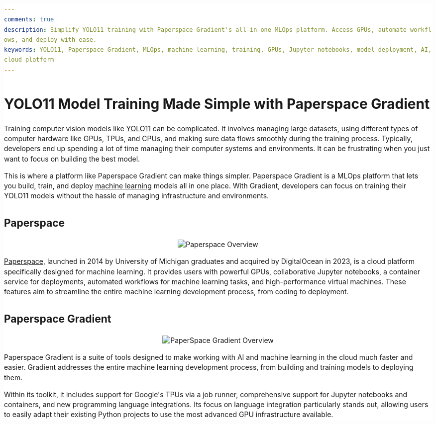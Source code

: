 ```yaml
---
comments: true
description: Simplify YOLO11 training with Paperspace Gradient's all-in-one MLOps platform. Access GPUs, automate workflows, and deploy with ease.
keywords: YOLO11, Paperspace Gradient, MLOps, machine learning, training, GPUs, Jupyter notebooks, model deployment, AI, cloud platform
---
```


# YOLO11 Model Training Made Simple with Paperspace Gradient

Training computer vision models like [YOLO11](https://github.com/ultralytics/ultralytics) can be complicated. It involves managing large datasets, using different types of computer hardware like GPUs, TPUs, and CPUs, and making sure data flows smoothly during the training process. Typically, developers end up spending a lot of time managing their computer systems and environments. It can be frustrating when you just want to focus on building the best model.

This is where a platform like Paperspace Gradient can make things simpler. Paperspace Gradient is a MLOps platform that lets you build, train, and deploy [machine learning](https://www.ultralytics.com/glossary/machine-learning-ml) models all in one place. With Gradient, developers can focus on training their YOLO11 models without the hassle of managing infrastructure and environments.

## Paperspace

<p align="center">
  <img width="100%" src="https://github.com/ultralytics/docs/releases/download/0/paperspace-overview.avif" alt="Paperspace Overview">
</p>

[Paperspace](https://www.paperspace.com/), launched in 2014 by University of Michigan graduates and acquired by DigitalOcean in 2023, is a cloud platform specifically designed for machine learning. It provides users with powerful GPUs, collaborative Jupyter notebooks, a container service for deployments, automated workflows for machine learning tasks, and high-performance virtual machines. These features aim to streamline the entire machine learning development process, from coding to deployment.

## Paperspace Gradient

<p align="center">
  <img width="100%" src="https://github.com/ultralytics/docs/releases/download/0/paperspace-gradient-overview.avif" alt="PaperSpace Gradient Overview">
</p>

Paperspace Gradient is a suite of tools designed to make working with AI and machine learning in the cloud much faster and easier. Gradient addresses the entire machine learning development process, from building and training models to deploying them.

Within its toolkit, it includes support for Google's TPUs via a job runner, comprehensive support for Jupyter notebooks and containers, and new programming language integrations. Its focus on language integration particularly stands out, allowing users to easily adapt their existing Python projects to use the most advanced GPU infrastructure available.
